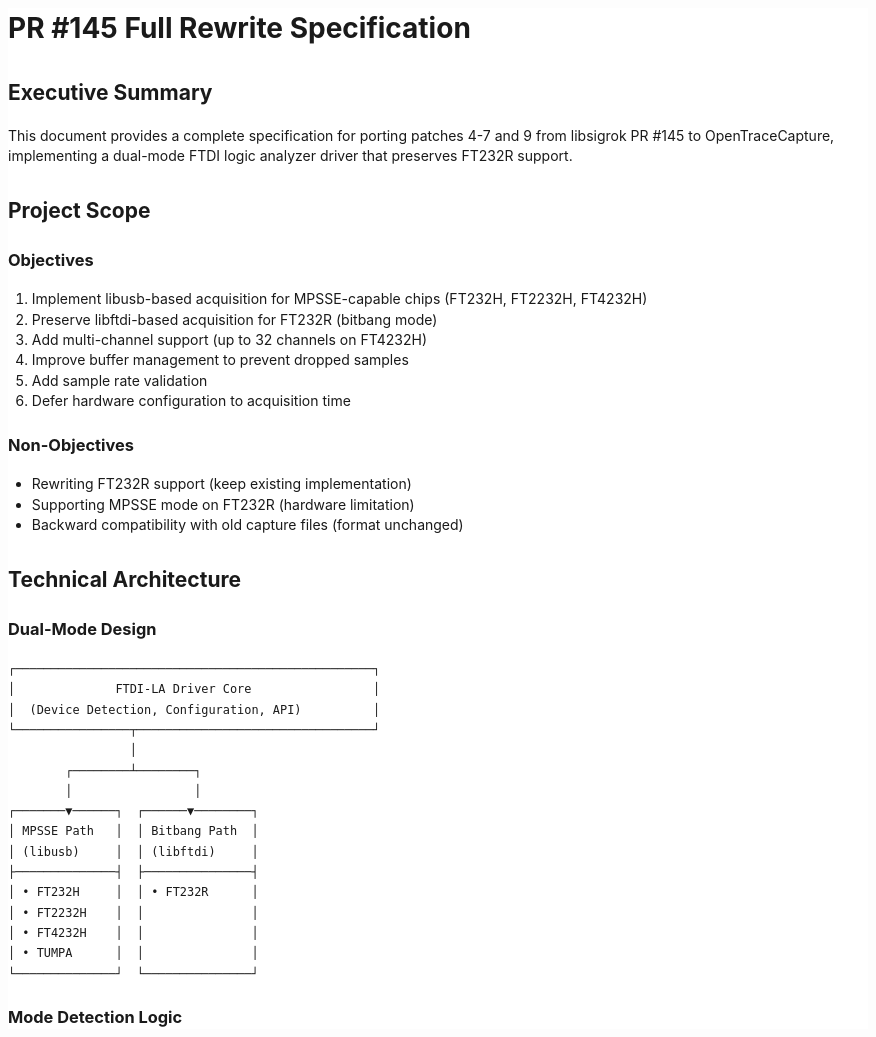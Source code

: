 # PR #145 Full Rewrite Specification

## Executive Summary

This document provides a complete specification for porting patches 4-7 and 9 from libsigrok PR #145 to OpenTraceCapture, implementing a dual-mode FTDI logic analyzer driver that preserves FT232R support.

## Project Scope

### Objectives
1. Implement libusb-based acquisition for MPSSE-capable chips (FT232H, FT2232H, FT4232H)
2. Preserve libftdi-based acquisition for FT232R (bitbang mode)
3. Add multi-channel support (up to 32 channels on FT4232H)
4. Improve buffer management to prevent dropped samples
5. Add sample rate validation
6. Defer hardware configuration to acquisition time

### Non-Objectives
- Rewriting FT232R support (keep existing implementation)
- Supporting MPSSE mode on FT232R (hardware limitation)
- Backward compatibility with old capture files (format unchanged)

## Technical Architecture

### Dual-Mode Design

```
┌──────────────────────────────────────────────────┐
│              FTDI-LA Driver Core                 │
│  (Device Detection, Configuration, API)          │
└────────────────┬─────────────────────────────────┘
                 │
        ┌────────┴────────┐
        │                 │
┌───────▼──────┐  ┌──────▼────────┐
│ MPSSE Path   │  │ Bitbang Path  │
│ (libusb)     │  │ (libftdi)     │
├──────────────┤  ├───────────────┤
│ • FT232H     │  │ • FT232R      │
│ • FT2232H    │  │               │
│ • FT4232H    │  │               │
│ • TUMPA      │  │               │
└──────────────┘  └───────────────┘
```

### Mode Detection Logic
